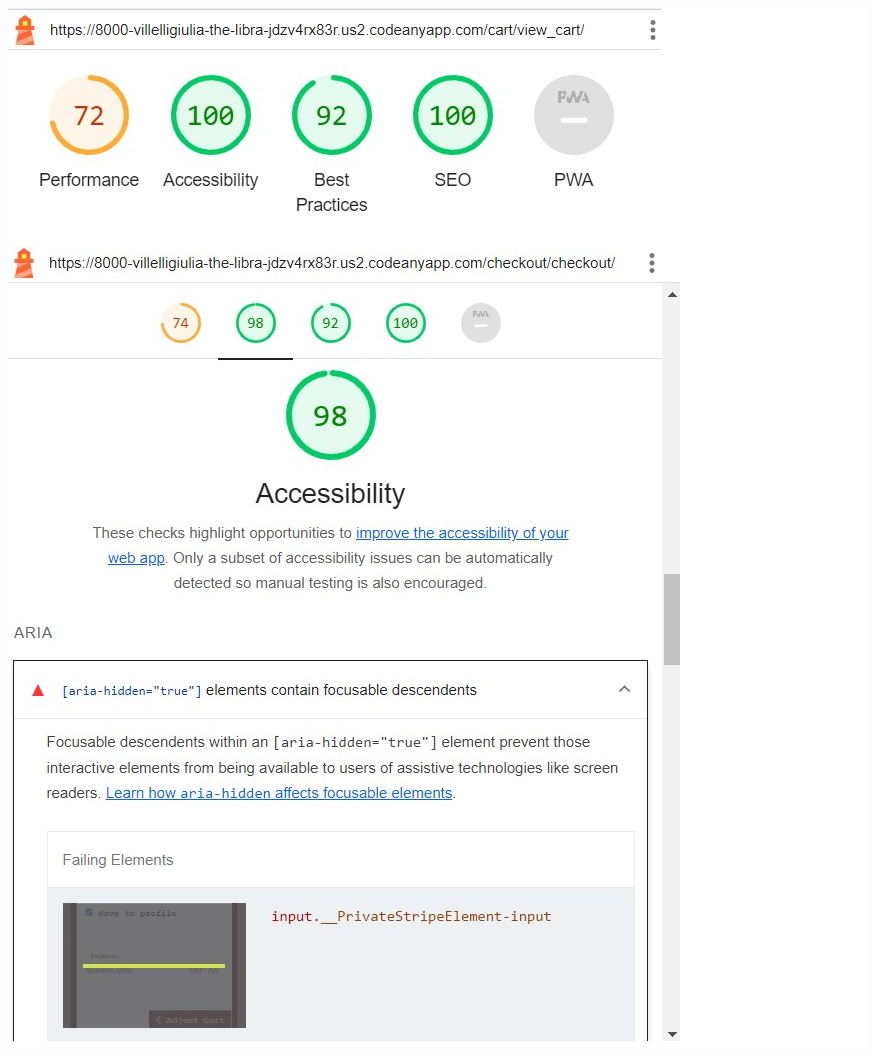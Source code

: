 ![The Library Lighthouse score cart](books/static/images/lighthouse-cart.jpg)
![The Library Lighthouse score checkout](books/static/images/lighthouse-checkout.jpg)